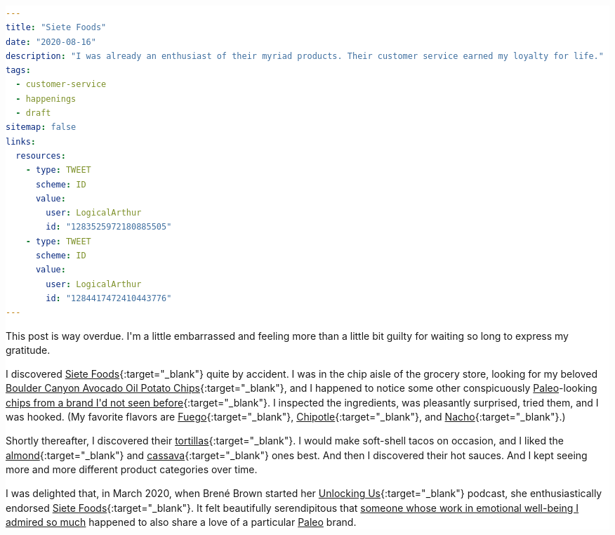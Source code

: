 ```yaml
---
title: "Siete Foods"
date: "2020-08-16"
description: "I was already an enthusiast of their myriad products. Their customer service earned my loyalty for life."
tags:
  - customer-service
  - happenings
  - draft
sitemap: false
links:
  resources:
    - type: TWEET
      scheme: ID
      value:
        user: LogicalArthur
        id: "1283525972180885505"
    - type: TWEET
      scheme: ID
      value:
        user: LogicalArthur
        id: "1284417472410443776"
---
```


This post is way overdue. I'm a little embarrassed and feeling more than a little bit guilty for waiting so long to express my gratitude.

I discovered [Siete Foods](https://sietefoods.com/){:target="&lowbar;blank"} quite by accident. I was in the chip aisle of the grocery store, looking for my beloved [Boulder Canyon Avocado Oil Potato Chips](https://www.utzsnacks.com/products/boulder-canyon-avocado-oil-canyon-cut-kettle-potato-chips-sea-salt){:target="&lowbar;blank"}, and I happened to notice some other conspicuously [Paleo](/paleo/)-looking [chips from a brand I'd not seen before](https://sietefoods.com/collections/tortilla-chips){:target="&lowbar;blank"}. I inspected the ingredients, was pleasantly surprised, tried them, and I was hooked. (My favorite flavors are [Fuego](https://sietefoods.com/collections/tortilla-chips/products/fuego-grain-free-tortilla-chips-4oz-8-bags){:target="&lowbar;blank"}, [Chipotle](https://sietefoods.com/collections/tortilla-chips/products/chipotle-bbq-tortilla-chips-4oz-8-bags){:target="&lowbar;blank"}, and [Nacho](https://sietefoods.com/collections/tortilla-chips/products/nacho-grain-free-tortilla-chips-4oz-8-bags){:target="&lowbar;blank"}.)

Shortly thereafter, I discovered their [tortillas](https://sietefoods.com/collections/tortillas){:target="&lowbar;blank"}. I would make soft-shell tacos on occasion, and I liked the [almond](https://sietefoods.com/collections/tortillas/products/6-pack-almond-flour-tortillas){:target="&lowbar;blank"} and [cassava](https://sietefoods.com/collections/tortillas/products/six-packs-cassava-flour-tortillas){:target="&lowbar;blank"} ones best. And then I discovered their hot sauces. And I kept seeing more and more different product categories over time.

I was delighted that, in March 2020, when Brené Brown started her [Unlocking Us](https://brenebrown.com/unlockingus/){:target="&lowbar;blank"} podcast, she enthusiastically endorsed [Siete Foods](https://sietefoods.com/){:target="&lowbar;blank"}. It felt beautifully serendipitous that [someone whose work in emotional well-being I admired so much](/about/#psychological-and-emotional-well-being) happened to also share a love of a particular [Paleo](/paleo/) brand.
